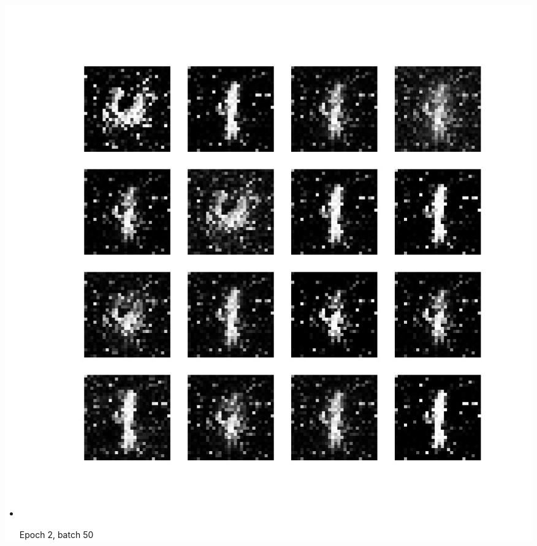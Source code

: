 - [![](images/epoch2_batch50.jpg)](https://www.machinecurve.com/wp-content/uploads/2021/07/epoch2_batch50.jpg)
    
    Epoch 2, batch 50
    
